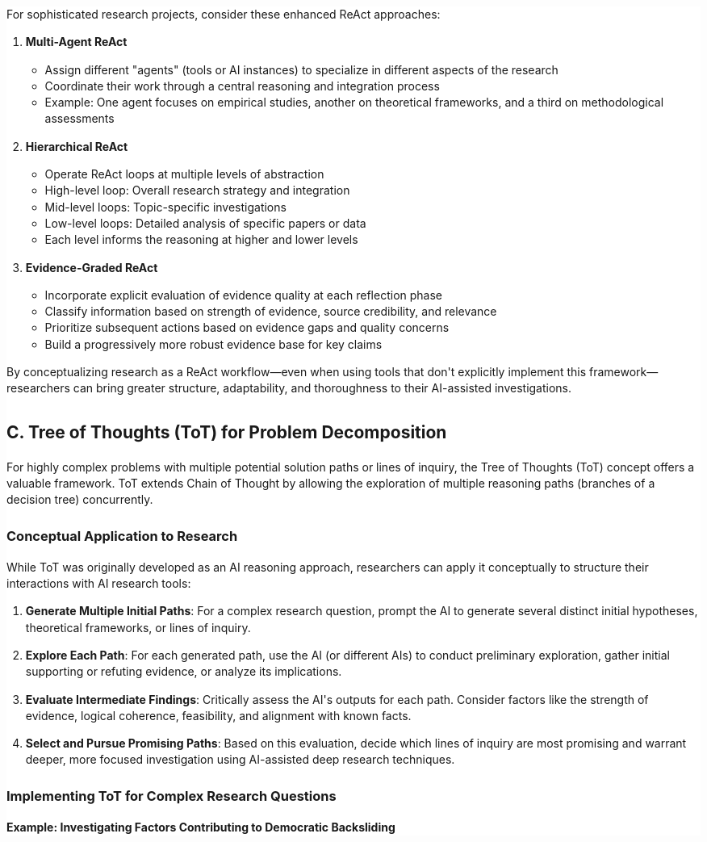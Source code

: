 For sophisticated research projects, consider these enhanced ReAct approaches:

1. **Multi-Agent ReAct**
   - Assign different "agents" (tools or AI instances) to specialize in different aspects of the research
   - Coordinate their work through a central reasoning and integration process
   - Example: One agent focuses on empirical studies, another on theoretical frameworks, and a third on methodological assessments

2. **Hierarchical ReAct**
   - Operate ReAct loops at multiple levels of abstraction
   - High-level loop: Overall research strategy and integration
   - Mid-level loops: Topic-specific investigations
   - Low-level loops: Detailed analysis of specific papers or data
   - Each level informs the reasoning at higher and lower levels

3. **Evidence-Graded ReAct**
   - Incorporate explicit evaluation of evidence quality at each reflection phase
   - Classify information based on strength of evidence, source credibility, and relevance
   - Prioritize subsequent actions based on evidence gaps and quality concerns
   - Build a progressively more robust evidence base for key claims

By conceptualizing research as a ReAct workflow—even when using tools that don't explicitly implement this framework—researchers can bring greater structure, adaptability, and thoroughness to their AI-assisted investigations.

## C. Tree of Thoughts (ToT) for Problem Decomposition

For highly complex problems with multiple potential solution paths or lines of inquiry, the Tree of Thoughts (ToT) concept offers a valuable framework. ToT extends Chain of Thought by allowing the exploration of multiple reasoning paths (branches of a decision tree) concurrently.

### Conceptual Application to Research

While ToT was originally developed as an AI reasoning approach, researchers can apply it conceptually to structure their interactions with AI research tools:

1. **Generate Multiple Initial Paths**: For a complex research question, prompt the AI to generate several distinct initial hypotheses, theoretical frameworks, or lines of inquiry.

2. **Explore Each Path**: For each generated path, use the AI (or different AIs) to conduct preliminary exploration, gather initial supporting or refuting evidence, or analyze its implications.

3. **Evaluate Intermediate Findings**: Critically assess the AI's outputs for each path. Consider factors like the strength of evidence, logical coherence, feasibility, and alignment with known facts.

4. **Select and Pursue Promising Paths**: Based on this evaluation, decide which lines of inquiry are most promising and warrant deeper, more focused investigation using AI-assisted deep research techniques.

### Implementing ToT for Complex Research Questions

**Example: Investigating Factors Contributing to Democratic Backsliding**

